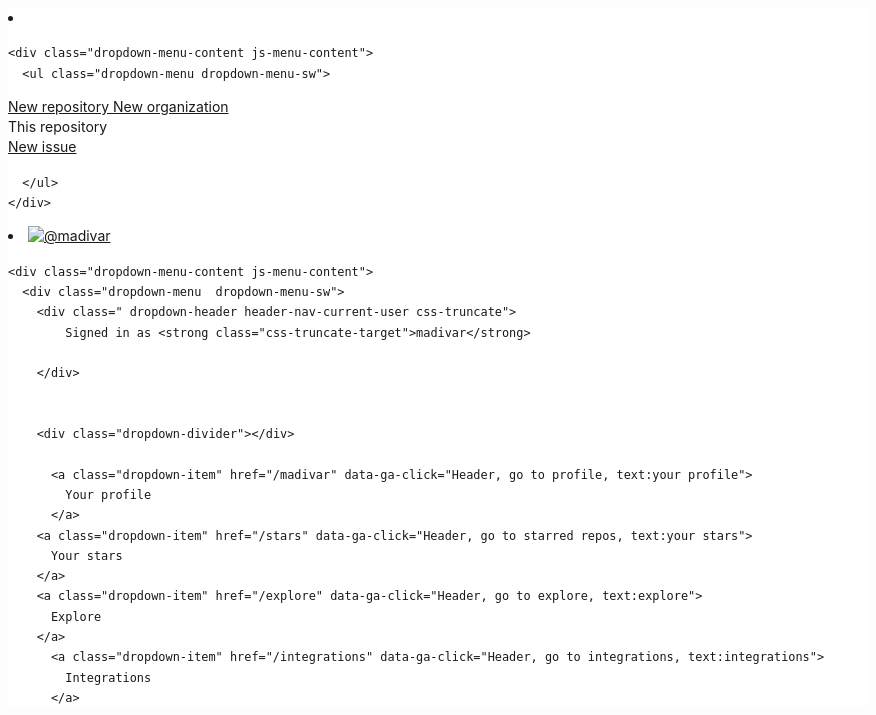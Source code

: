   </li>

  <li class="header-nav-item dropdown js-menu-container">
    <a class="header-nav-link tooltipped tooltipped-s js-menu-target" href="/new"
       aria-label="Create new…"
       data-ga-click="Header, create new, icon:add">
      <span class="octicon octicon-plus left"></span>
      <span class="dropdown-caret"></span>
    </a>

    <div class="dropdown-menu-content js-menu-content">
      <ul class="dropdown-menu dropdown-menu-sw">
        
<a class="dropdown-item" href="/new" data-ga-click="Header, create new repository">
  New repository
</a>


  <a class="dropdown-item" href="/organizations/new" data-ga-click="Header, create new organization">
    New organization
  </a>



  <div class="dropdown-divider"></div>
  <div class="dropdown-header">
    <span title="bgentry/coursera-getting-and-cleaning-data-project">This repository</span>
  </div>
    <a class="dropdown-item" href="/bgentry/coursera-getting-and-cleaning-data-project/issues/new" data-ga-click="Header, create new issue">
      New issue
    </a>

      </ul>
    </div>
  </li>

  <li class="header-nav-item dropdown js-menu-container">
    <a class="header-nav-link name tooltipped tooltipped-s js-menu-target" href="/madivar"
       aria-label="View profile and more"
       data-ga-click="Header, show menu, icon:avatar">
      <img alt="@madivar" class="avatar" height="20" src="https://avatars1.githubusercontent.com/u/13827475?v=3&amp;s=40" width="20" />
      <span class="dropdown-caret"></span>
    </a>

    <div class="dropdown-menu-content js-menu-content">
      <div class="dropdown-menu  dropdown-menu-sw">
        <div class=" dropdown-header header-nav-current-user css-truncate">
            Signed in as <strong class="css-truncate-target">madivar</strong>

        </div>


        <div class="dropdown-divider"></div>

          <a class="dropdown-item" href="/madivar" data-ga-click="Header, go to profile, text:your profile">
            Your profile
          </a>
        <a class="dropdown-item" href="/stars" data-ga-click="Header, go to starred repos, text:your stars">
          Your stars
        </a>
        <a class="dropdown-item" href="/explore" data-ga-click="Header, go to explore, text:explore">
          Explore
        </a>
          <a class="dropdown-item" href="/integrations" data-ga-click="Header, go to integrations, text:integrations">
            Integrations
          </a>